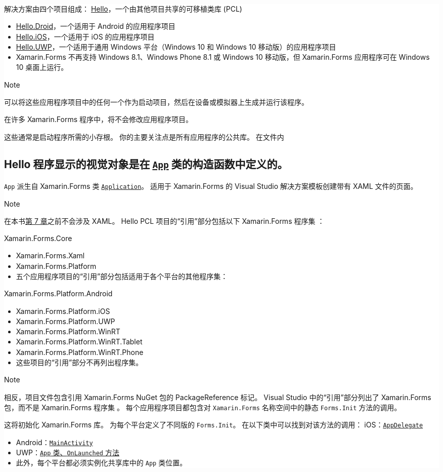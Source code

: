 解决方案由四个项目组成： [Hello](https://github.com/xamarin/xamarin-forms-book-samples/tree/master/Chapter02/Hello/Hello/Hello)，一个由其他项目共享的可移植类库 (PCL)

- [Hello.Droid](https://github.com/xamarin/xamarin-forms-book-samples/tree/master/Chapter02/Hello/Hello/Hello.Droid)，一个适用于 Android 的应用程序项目
- [Hello.iOS](https://github.com/xamarin/xamarin-forms-book-samples/tree/master/Chapter02/Hello/Hello/Hello.iOS)，一个适用于 iOS 的应用程序项目
- [Hello.UWP](https://github.com/xamarin/xamarin-forms-book-samples/tree/master/Chapter02/Hello/Hello/Hello.UWP)，一个适用于通用 Windows 平台（Windows 10 和 Windows 10 移动版）的应用程序项目
- Xamarin.Forms 不再支持 Windows 8.1、Windows Phone 8.1 或 Windows 10 移动版，但 Xamarin.Forms 应用程序可在 Windows 10 桌面上运行。

> [!NOTE]
> 可以将这些应用程序项目中的任何一个作为启动项目，然后在设备或模拟器上生成并运行该程序。

在许多 Xamarin.Forms 程序中，将不会修改应用程序项目。

这些通常是启动程序所需的小存根。 你的主要关注点是所有应用程序的公共库。 在文件内

## <a name="inside-the-files"></a>Hello 程序显示的视觉对象是在 [`App`](https://github.com/xamarin/xamarin-forms-book-samples/blob/master/Chapter02/Hello/Hello/Hello/App.cs) 类的构造函数中定义的。

`App` 派生自 Xamarin.Forms 类 [`Application`](xref:Xamarin.Forms.Application)。 适用于 Xamarin.Forms 的 Visual Studio 解决方案模板创建带有 XAML 文件的页面。

> [!NOTE]
> 在本书[第 7 章](chapter07.md)之前不会涉及 XAML。 Hello PCL 项目的“引用”部分包括以下 Xamarin.Forms 程序集 ：

Xamarin.Forms.Core

- Xamarin.Forms.Xaml
- Xamarin.Forms.Platform
- 五个应用程序项目的“引用”部分包括适用于各个平台的其他程序集：

Xamarin.Forms.Platform.Android

- Xamarin.Forms.Platform.iOS
- Xamarin.Forms.Platform.UWP
- Xamarin.Forms.Platform.WinRT
- Xamarin.Forms.Platform.WinRT.Tablet
- Xamarin.Forms.Platform.WinRT.Phone
- 这些项目的“引用”部分不再列出程序集。

> [!NOTE]
> 相反，项目文件包含引用 Xamarin.Forms NuGet 包的 PackageReference 标记。 Visual Studio 中的“引用”部分列出了 Xamarin.Forms 包，而不是 Xamarin.Forms 程序集 。 每个应用程序项目都包含对 `Xamarin.Forms` 名称空间中的静态 `Forms.Init` 方法的调用。

这将初始化 Xamarin.Forms 库。 为每个平台定义了不同版的 `Forms.Init`。 在以下类中可以找到对该方法的调用： iOS：[`AppDelegate`](https://github.com/xamarin/xamarin-forms-book-samples/blob/master/Chapter02/Hello/Hello/Hello.iOS/AppDelegate.cs)

- Android：[`MainActivity`](https://github.com/xamarin/xamarin-forms-book-samples/blob/master/Chapter02/Hello/Hello/Hello.Droid/MainActivity.cs)
- UWP：[`App` 类、`OnLaunched` 方法](https://github.com/xamarin/xamarin-forms-book-samples/blob/master/Chapter02/Hello/Hello/Hello.Droid/MainActivity.cs)
- 此外，每个平台都必须实例化共享库中的 `App` 类位置。
